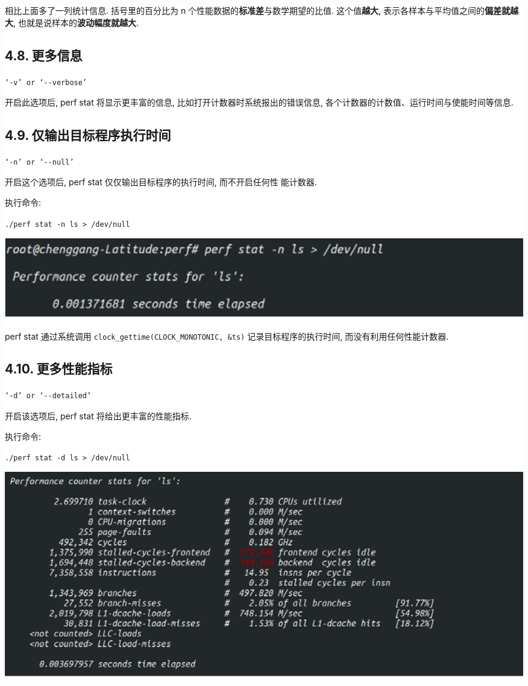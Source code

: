 相比上面多了一列统计信息. 括号里的百分比为 n 个性能数据的**标准差**与数学期望的比值. 这个值**越大**, 表示各样本与平均值之间的**偏差就越大**, 也就是说样本的**波动幅度就越大**.

## 4.8. 更多信息

`‘‐v’ or ‘‐‐verbose’`

开启此选项后, perf stat 将显示更丰富的信息, 比如打开计数器时系统报出的错误信息, 各个计数器的计数值、运行时间与使能时间等信息.

## 4.9. 仅输出目标程序执行时间

`‘‐n’ or ‘‐‐null’`

开启这个选项后, perf stat 仅仅输出目标程序的执行时间, 而不开启任何性
能计数器.

执行命令:

```
./perf stat -n ls > /dev/null
```

![2020-07-20-22-32-29.png](./images/2020-07-20-22-32-29.png)

perf stat 通过系统调用 `clock_gettime(CLOCK_MONOTONIC, &ts)` 记录目标程序的执行时间, 而没有利用任何性能计数器.

## 4.10. 更多性能指标

`‘‐d’ or ‘‐‐detailed’`

开启该选项后, perf stat 将给出更丰富的性能指标.

执行命令:

```
./perf stat -d ls > /dev/null
```

![2020-07-20-22-35-07.png](./images/2020-07-20-22-35-07.png)
